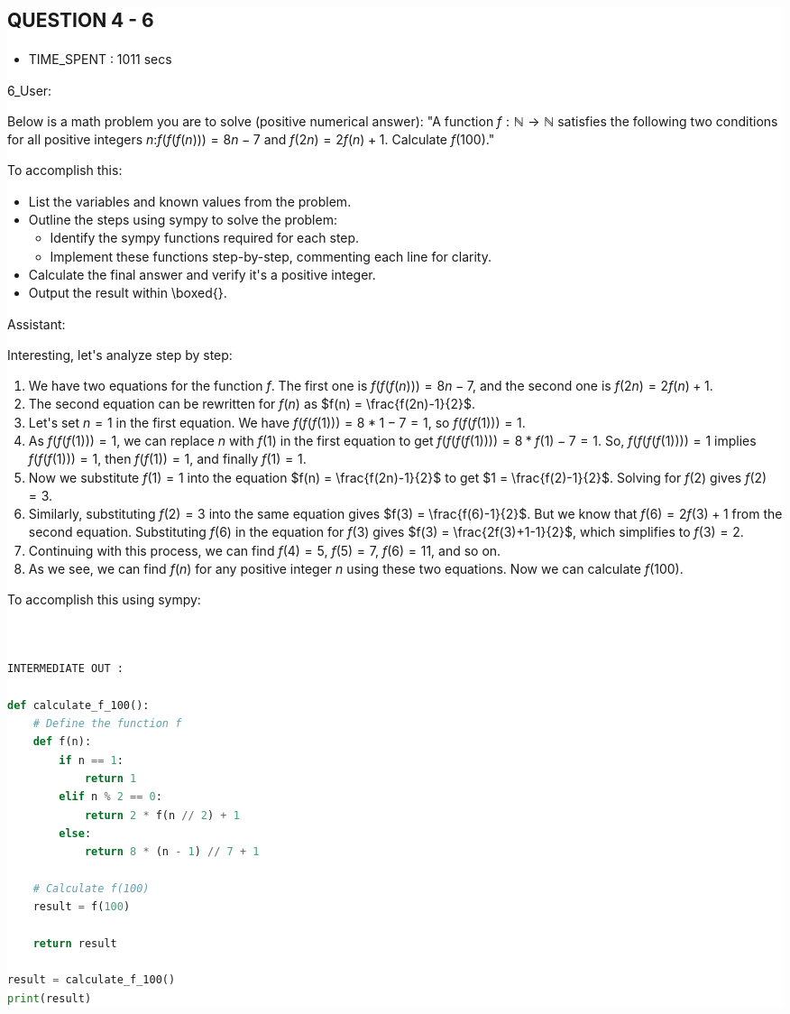 

## QUESTION 4 - 6 
- TIME_SPENT : 1011 secs

6_User:

Below is a math problem you are to solve (positive numerical answer):
"A function $f: \mathbb N \to \mathbb N$ satisfies the following two conditions for all positive integers $n$:$f(f(f(n)))=8n-7$ and $f(2n)=2f(n)+1$. Calculate $f(100)$."

To accomplish this:
- List the variables and known values from the problem.
- Outline the steps using sympy to solve the problem:
  * Identify the sympy functions required for each step.
  * Implement these functions step-by-step, commenting each line for clarity.
- Calculate the final answer and verify it's a positive integer.
- Output the result within \boxed{}.

Assistant:

Interesting, let's analyze step by step:



1. We have two equations for the function $f$. The first one is $f(f(f(n)))=8n-7$, and the second one is $f(2n)=2f(n)+1$.
2. The second equation can be rewritten for $f(n)$ as $f(n) = \frac{f(2n)-1}{2}$.
3. Let's set $n = 1$ in the first equation. We have $f(f(f(1)))=8*1-7=1$, so $f(f(f(1)))=1$.
4. As $f(f(f(1)))=1$, we can replace $n$ with $f(1)$ in the first equation to get $f(f(f(f(1))))=8*f(1)-7=1$. So, $f(f(f(f(1))))=1$ implies $f(f(f(1)))=1$, then $f(f(1))=1$, and finally $f(1)=1$.
5. Now we substitute $f(1)=1$ into the equation $f(n) = \frac{f(2n)-1}{2}$ to get $1 = \frac{f(2)-1}{2}$. Solving for $f(2)$ gives $f(2)=3$.
6. Similarly, substituting $f(2)=3$ into the same equation gives $f(3) = \frac{f(6)-1}{2}$. But we know that $f(6) = 2f(3)+1$ from the second equation. Substituting $f(6)$ in the equation for $f(3)$ gives $f(3) = \frac{2f(3)+1-1}{2}$, which simplifies to $f(3)=2$.
7. Continuing with this process, we can find $f(4)=5$, $f(5)=7$, $f(6)=11$, and so on.
8. As we see, we can find $f(n)$ for any positive integer $n$ using these two equations. Now we can calculate $f(100)$.

To accomplish this using sympy:

```python


INTERMEDIATE OUT :

def calculate_f_100():
    # Define the function f
    def f(n):
        if n == 1:
            return 1
        elif n % 2 == 0:
            return 2 * f(n // 2) + 1
        else:
            return 8 * (n - 1) // 7 + 1

    # Calculate f(100)
    result = f(100)

    return result

result = calculate_f_100()
print(result)
```
